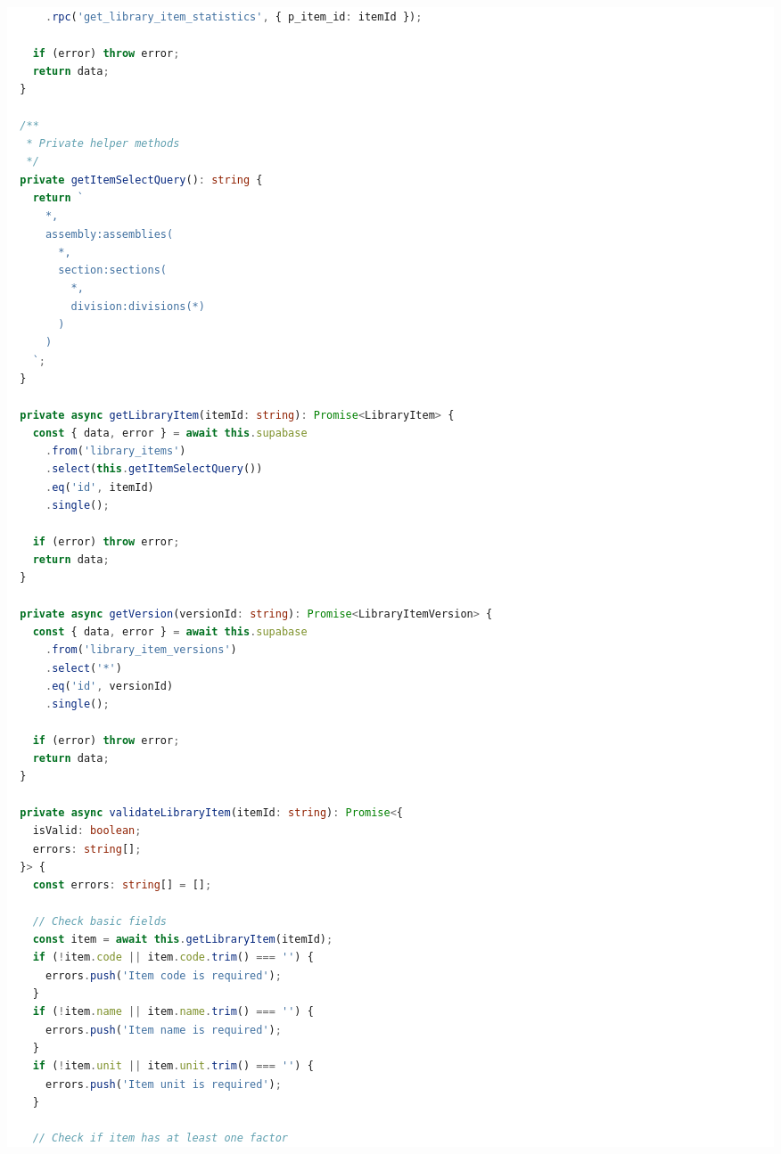 ```typescript
      .rpc('get_library_item_statistics', { p_item_id: itemId });

    if (error) throw error;
    return data;
  }

  /**
   * Private helper methods
   */
  private getItemSelectQuery(): string {
    return `
      *,
      assembly:assemblies(
        *,
        section:sections(
          *,
          division:divisions(*)
        )
      )
    `;
  }

  private async getLibraryItem(itemId: string): Promise<LibraryItem> {
    const { data, error } = await this.supabase
      .from('library_items')
      .select(this.getItemSelectQuery())
      .eq('id', itemId)
      .single();

    if (error) throw error;
    return data;
  }

  private async getVersion(versionId: string): Promise<LibraryItemVersion> {
    const { data, error } = await this.supabase
      .from('library_item_versions')
      .select('*')
      .eq('id', versionId)
      .single();

    if (error) throw error;
    return data;
  }

  private async validateLibraryItem(itemId: string): Promise<{
    isValid: boolean;
    errors: string[];
  }> {
    const errors: string[] = [];

    // Check basic fields
    const item = await this.getLibraryItem(itemId);
    if (!item.code || item.code.trim() === '') {
      errors.push('Item code is required');
    }
    if (!item.name || item.name.trim() === '') {
      errors.push('Item name is required');
    }
    if (!item.unit || item.unit.trim() === '') {
      errors.push('Item unit is required');
    }

    // Check if item has at least one factor
```